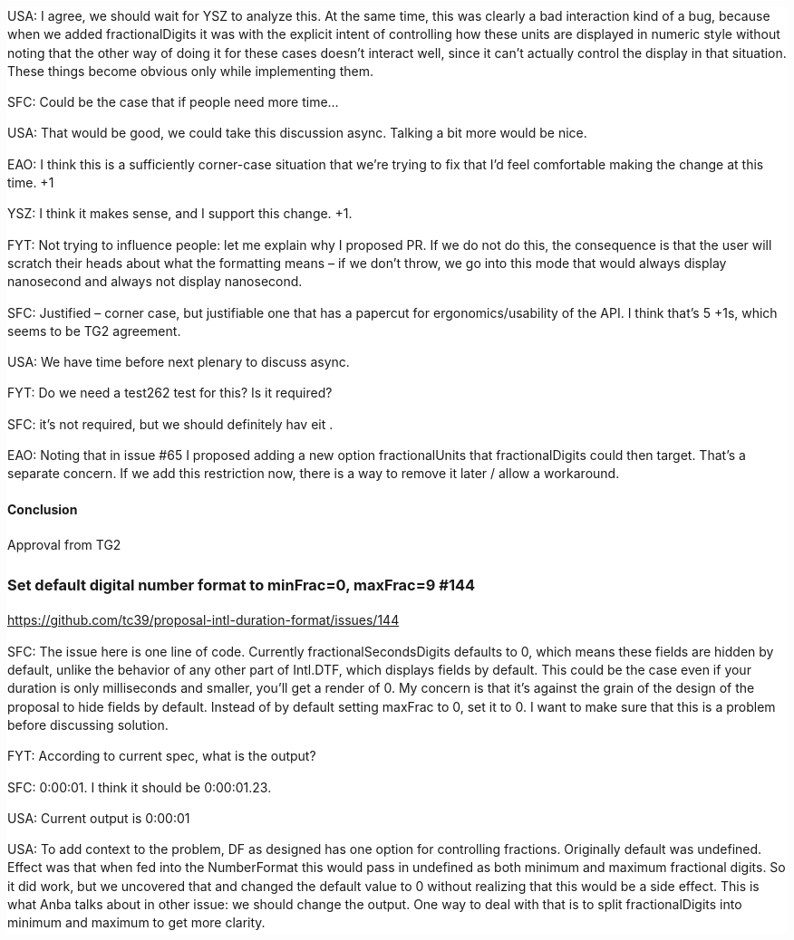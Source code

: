 USA: I agree, we should wait for YSZ to analyze this. At the same time, this was clearly a bad interaction kind of a bug, because when we added fractionalDigits it was with the explicit intent of controlling how these units are displayed in numeric style without noting that the other way of doing it for these cases doesn’t interact well, since it can’t actually control the display in that situation. These things become obvious only while implementing them.

SFC: Could be the case that if people need more time…

USA: That would be good, we could take this discussion async. Talking a bit more would be nice.

EAO: I think this is a sufficiently corner-case situation that we’re trying to fix that I’d feel comfortable making the change at this time. +1

YSZ: I think it makes sense, and I support this change. +1.

FYT: Not trying to influence people: let me explain why I proposed PR. If we do not do this, the consequence is that the user will scratch their heads about what the formatting means – if we don’t throw, we go into this mode that would always display nanosecond and always not display nanosecond.

SFC: Justified – corner case, but justifiable one that has a papercut for ergonomics/usability of the API. I think that’s 5 +1s, which seems to be TG2 agreement. 

USA: We have time before next plenary to discuss async.

FYT: Do we need a test262 test for this? Is it required?

SFC: it’s not required, but we should definitely hav eit .

EAO: Noting that in issue #65 I proposed adding a new option fractionalUnits that fractionalDigits could then target. That’s a separate concern. If we add this restriction now, there is a way to remove it later / allow a workaround.

#### Conclusion

Approval from TG2

### Set default digital number format to minFrac=0, maxFrac=9 #144

https://github.com/tc39/proposal-intl-duration-format/issues/144

SFC: The issue here is one line of code. Currently fractionalSecondsDigits defaults to 0, which means these fields are hidden by default, unlike the behavior of any other part of Intl.DTF, which displays fields by default. This could be the case even if your duration is only milliseconds and smaller, you’ll get a render of 0. My concern is that it’s against the grain of the design of the proposal to hide fields by default. Instead of by default setting maxFrac to 0, set it to 0. I want to make sure that this is a problem before discussing solution.

FYT: According to current spec, what is the output?

SFC: 0:00:01. I think it should be 0:00:01.23.

USA: Current output is 0:00:01

USA: To add context to the problem, DF as designed has one option for controlling fractions. Originally default was undefined. Effect was that when fed into the NumberFormat this would pass in undefined as both minimum and maximum fractional digits. So it did work, but we uncovered that and changed the default value to 0 without realizing that this would be a side effect. This is what Anba talks about in other issue: we should change the output. One way to deal with that is to split fractionalDigits into minimum and maximum to get more clarity.

